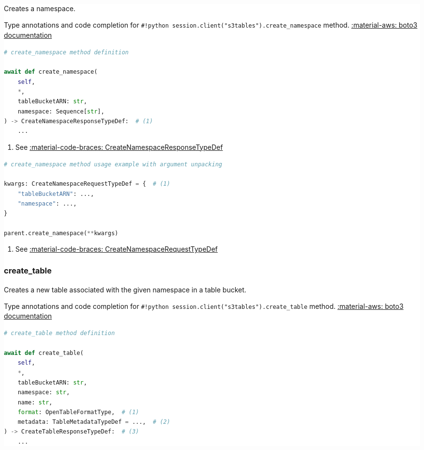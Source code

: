 Creates a namespace.

Type annotations and code completion for `#!python session.client("s3tables").create_namespace` method.
[:material-aws: boto3 documentation](https://boto3.amazonaws.com/v1/documentation/api/latest/reference/services/s3tables.html#S3Tables.Client)

```python
# create_namespace method definition

await def create_namespace(
    self,
    *,
    tableBucketARN: str,
    namespace: Sequence[str],
) -> CreateNamespaceResponseTypeDef:  # (1)
    ...
```

1. See [:material-code-braces: CreateNamespaceResponseTypeDef](./type_defs.md#createnamespaceresponsetypedef)


```python
# create_namespace method usage example with argument unpacking

kwargs: CreateNamespaceRequestTypeDef = {  # (1)
    "tableBucketARN": ...,
    "namespace": ...,
}

parent.create_namespace(**kwargs)
```

1. See [:material-code-braces: CreateNamespaceRequestTypeDef](./type_defs.md#createnamespacerequesttypedef)

### create\_table

Creates a new table associated with the given namespace in a table bucket.

Type annotations and code completion for `#!python session.client("s3tables").create_table` method.
[:material-aws: boto3 documentation](https://boto3.amazonaws.com/v1/documentation/api/latest/reference/services/s3tables.html#S3Tables.Client)

```python
# create_table method definition

await def create_table(
    self,
    *,
    tableBucketARN: str,
    namespace: str,
    name: str,
    format: OpenTableFormatType,  # (1)
    metadata: TableMetadataTypeDef = ...,  # (2)
) -> CreateTableResponseTypeDef:  # (3)
    ...
```
